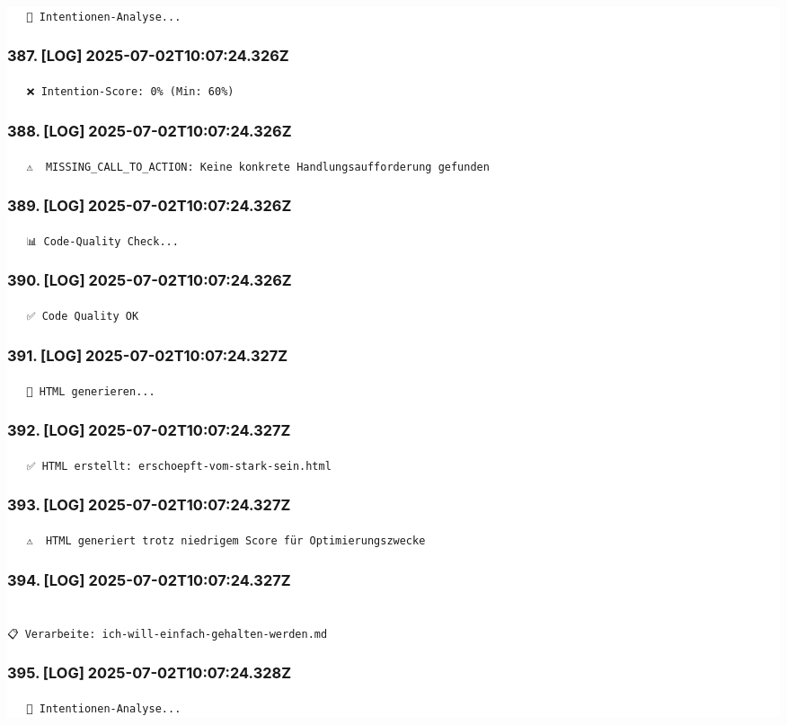 ```
   🎯 Intentionen-Analyse...
```

### 387. [LOG] 2025-07-02T10:07:24.326Z

```
   ❌ Intention-Score: 0% (Min: 60%)
```

### 388. [LOG] 2025-07-02T10:07:24.326Z

```
   ⚠️  MISSING_CALL_TO_ACTION: Keine konkrete Handlungsaufforderung gefunden
```

### 389. [LOG] 2025-07-02T10:07:24.326Z

```
   📊 Code-Quality Check...
```

### 390. [LOG] 2025-07-02T10:07:24.326Z

```
   ✅ Code Quality OK
```

### 391. [LOG] 2025-07-02T10:07:24.327Z

```
   🔨 HTML generieren...
```

### 392. [LOG] 2025-07-02T10:07:24.327Z

```
   ✅ HTML erstellt: erschoepft-vom-stark-sein.html
```

### 393. [LOG] 2025-07-02T10:07:24.327Z

```
   ⚠️  HTML generiert trotz niedrigem Score für Optimierungszwecke
```

### 394. [LOG] 2025-07-02T10:07:24.327Z

```

📋 Verarbeite: ich-will-einfach-gehalten-werden.md
```

### 395. [LOG] 2025-07-02T10:07:24.328Z

```
   🎯 Intentionen-Analyse...
```

